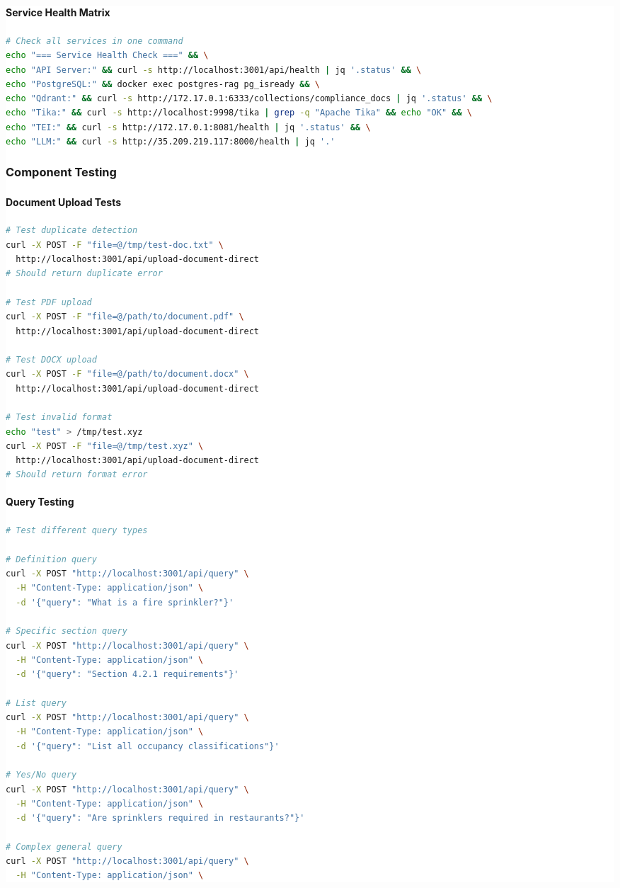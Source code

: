 #### Service Health Matrix
```bash
# Check all services in one command
echo "=== Service Health Check ===" && \
echo "API Server:" && curl -s http://localhost:3001/api/health | jq '.status' && \
echo "PostgreSQL:" && docker exec postgres-rag pg_isready && \
echo "Qdrant:" && curl -s http://172.17.0.1:6333/collections/compliance_docs | jq '.status' && \
echo "Tika:" && curl -s http://localhost:9998/tika | grep -q "Apache Tika" && echo "OK" && \
echo "TEI:" && curl -s http://172.17.0.1:8081/health | jq '.status' && \
echo "LLM:" && curl -s http://35.209.219.117:8000/health | jq '.'
```

### Component Testing

#### Document Upload Tests
```bash
# Test duplicate detection
curl -X POST -F "file=@/tmp/test-doc.txt" \
  http://localhost:3001/api/upload-document-direct
# Should return duplicate error

# Test PDF upload
curl -X POST -F "file=@/path/to/document.pdf" \
  http://localhost:3001/api/upload-document-direct

# Test DOCX upload
curl -X POST -F "file=@/path/to/document.docx" \
  http://localhost:3001/api/upload-document-direct

# Test invalid format
echo "test" > /tmp/test.xyz
curl -X POST -F "file=@/tmp/test.xyz" \
  http://localhost:3001/api/upload-document-direct
# Should return format error
```

#### Query Testing
```bash
# Test different query types

# Definition query
curl -X POST "http://localhost:3001/api/query" \
  -H "Content-Type: application/json" \
  -d '{"query": "What is a fire sprinkler?"}'

# Specific section query  
curl -X POST "http://localhost:3001/api/query" \
  -H "Content-Type: application/json" \
  -d '{"query": "Section 4.2.1 requirements"}'

# List query
curl -X POST "http://localhost:3001/api/query" \
  -H "Content-Type: application/json" \
  -d '{"query": "List all occupancy classifications"}'

# Yes/No query
curl -X POST "http://localhost:3001/api/query" \
  -H "Content-Type: application/json" \
  -d '{"query": "Are sprinklers required in restaurants?"}'

# Complex general query
curl -X POST "http://localhost:3001/api/query" \
  -H "Content-Type: application/json" \
```